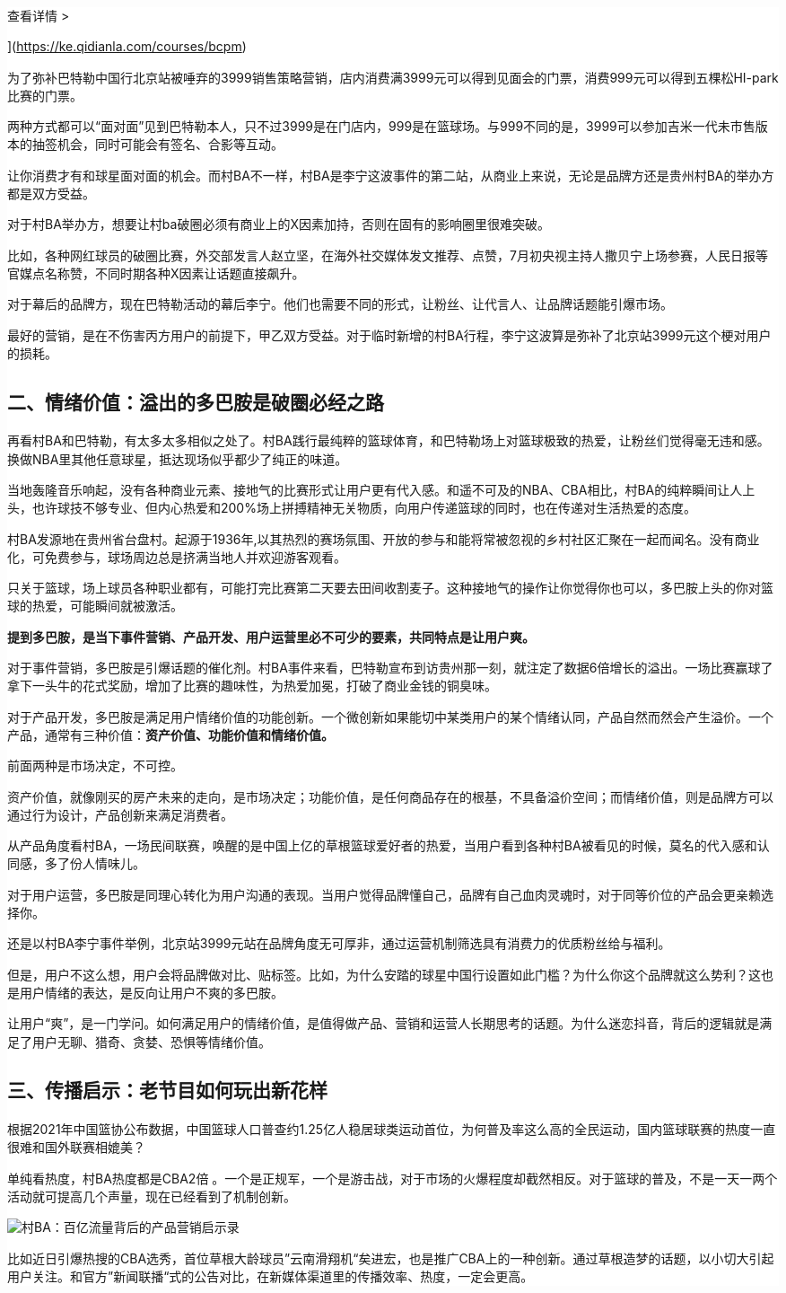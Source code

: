 查看详情 >

](https://ke.qidianla.com/courses/bcpm)

为了弥补巴特勒中国行北京站被唾弃的3999销售策略营销，店内消费满3999元可以得到见面会的门票，消费999元可以得到五棵松HI-park比赛的门票。

两种方式都可以“面对面”见到巴特勒本人，只不过3999是在门店内，999是在篮球场。与999不同的是，3999可以参加吉米一代未市售版本的抽签机会，同时可能会有签名、合影等互动。

让你消费才有和球星面对面的机会。而村BA不一样，村BA是李宁这波事件的第二站，从商业上来说，无论是品牌方还是贵州村BA的举办方都是双方受益。

对于村BA举办方，想要让村ba破圈必须有商业上的X因素加持，否则在固有的影响圈里很难突破。

比如，各种网红球员的破圈比赛，外交部发言人赵立坚，在海外社交媒体发文推荐、点赞，7月初央视主持人撒贝宁上场参赛，人民日报等官媒点名称赞，不同时期各种X因素让话题直接飙升。

对于幕后的品牌方，现在巴特勒活动的幕后李宁。他们也需要不同的形式，让粉丝、让代言人、让品牌话题能引爆市场。

最好的营销，是在不伤害丙方用户的前提下，甲乙双方受益。对于临时新增的村BA行程，李宁这波算是弥补了北京站3999元这个梗对用户的损耗。

## 二、情绪价值：溢出的多巴胺是破圈必经之路

再看村BA和巴特勒，有太多太多相似之处了。村BA践行最纯粹的篮球体育，和巴特勒场上对篮球极致的热爱，让粉丝们觉得毫无违和感。换做NBA里其他任意球星，抵达现场似乎都少了纯正的味道。

当地轰隆音乐响起，没有各种商业元素、接地气的比赛形式让用户更有代入感。和遥不可及的NBA、CBA相比，村BA的纯粹瞬间让人上头，也许球技不够专业、但内心热爱和200%场上拼搏精神无关物质，向用户传递篮球的同时，也在传递对生活热爱的态度。

村BA发源地在贵州省台盘村。起源于1936年,以其热烈的赛场氛围、开放的参与和能将常被忽视的乡村社区汇聚在一起而闻名。没有商业化，可免费参与，球场周边总是挤满当地人并欢迎游客观看。

只关于篮球，场上球员各种职业都有，可能打完比赛第二天要去田间收割麦子。这种接地气的操作让你觉得你也可以，多巴胺上头的你对篮球的热爱，可能瞬间就被激活。

**提到多巴胺，是当下事件营销、产品开发、用户运营里必不可少的要素，共同特点是让用户爽。**

对于事件营销，多巴胺是引爆话题的催化剂。村BA事件来看，巴特勒宣布到访贵州那一刻，就注定了数据6倍增长的溢出。一场比赛赢球了拿下一头牛的花式奖励，增加了比赛的趣味性，为热爱加冕，打破了商业金钱的铜臭味。

对于产品开发，多巴胺是满足用户情绪价值的功能创新。一个微创新如果能切中某类用户的某个情绪认同，产品自然而然会产生溢价。一个产品，通常有三种价值：**资产价值、功能价值和情绪价值。**

前面两种是市场决定，不可控。

资产价值，就像刚买的房产未来的走向，是市场决定；功能价值，是任何商品存在的根基，不具备溢价空间；而情绪价值，则是品牌方可以通过行为设计，产品创新来满足消费者。

从产品角度看村BA，一场民间联赛，唤醒的是中国上亿的草根篮球爱好者的热爱，当用户看到各种村BA被看见的时候，莫名的代入感和认同感，多了份人情味儿。

对于用户运营，多巴胺是同理心转化为用户沟通的表现。当用户觉得品牌懂自己，品牌有自己血肉灵魂时，对于同等价位的产品会更亲赖选择你。

还是以村BA李宁事件举例，北京站3999元站在品牌角度无可厚非，通过运营机制筛选具有消费力的优质粉丝给与福利。

但是，用户不这么想，用户会将品牌做对比、贴标签。比如，为什么安踏的球星中国行设置如此门槛？为什么你这个品牌就这么势利？这也是用户情绪的表达，是反向让用户不爽的多巴胺。

让用户“爽”，是一门学问。如何满足用户的情绪价值，是值得做产品、营销和运营人长期思考的话题。为什么迷恋抖音，背后的逻辑就是满足了用户无聊、猎奇、贪婪、恐惧等情绪价值。

## 三、传播启示：老节目如何玩出新花样

根据2021年中国篮协公布数据，中国篮球人口普查约1.25亿人稳居球类运动首位，为何普及率这么高的全民运动，国内篮球联赛的热度一直很难和国外联赛相媲美？

单纯看热度，村BA热度都是CBA2倍 。一个是正规军，一个是游击战，对于市场的火爆程度却截然相反。对于篮球的普及，不是一天一两个活动就可提高几个声量，现在已经看到了机制创新。

![村BA：百亿流量背后的产品营销启示录](https://image.yunyingpai.com/wp/2023/07/WPz6SwxsobEc2XGUsEw2.jpeg)

比如近日引爆热搜的CBA选秀，首位草根大龄球员”云南滑翔机“矣进宏，也是推广CBA上的一种创新。通过草根造梦的话题，以小切大引起用户关注。和官方”新闻联播“式的公告对比，在新媒体渠道里的传播效率、热度，一定会更高。
